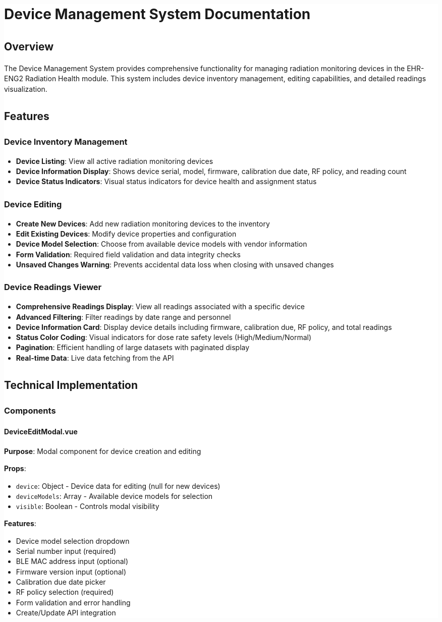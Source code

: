 # Device Management System Documentation

## Overview

The Device Management System provides comprehensive functionality for managing radiation monitoring devices in the EHR-ENG2 Radiation Health module. This system includes device inventory management, editing capabilities, and detailed readings visualization.

## Features

### Device Inventory Management
- **Device Listing**: View all active radiation monitoring devices
- **Device Information Display**: Shows device serial, model, firmware, calibration due date, RF policy, and reading count
- **Device Status Indicators**: Visual status indicators for device health and assignment status

### Device Editing
- **Create New Devices**: Add new radiation monitoring devices to the inventory
- **Edit Existing Devices**: Modify device properties and configuration
- **Device Model Selection**: Choose from available device models with vendor information
- **Form Validation**: Required field validation and data integrity checks
- **Unsaved Changes Warning**: Prevents accidental data loss when closing with unsaved changes

### Device Readings Viewer
- **Comprehensive Readings Display**: View all readings associated with a specific device
- **Advanced Filtering**: Filter readings by date range and personnel
- **Device Information Card**: Display device details including firmware, calibration due, RF policy, and total readings
- **Status Color Coding**: Visual indicators for dose rate safety levels (High/Medium/Normal)
- **Pagination**: Efficient handling of large datasets with paginated display
- **Real-time Data**: Live data fetching from the API

## Technical Implementation

### Components

#### DeviceEditModal.vue
**Purpose**: Modal component for device creation and editing

**Props**:
- `device`: Object - Device data for editing (null for new devices)
- `deviceModels`: Array - Available device models for selection
- `visible`: Boolean - Controls modal visibility

**Features**:
- Device model selection dropdown
- Serial number input (required)
- BLE MAC address input (optional)
- Firmware version input (optional)
- Calibration due date picker
- RF policy selection (required)
- Form validation and error handling
- Create/Update API integration
